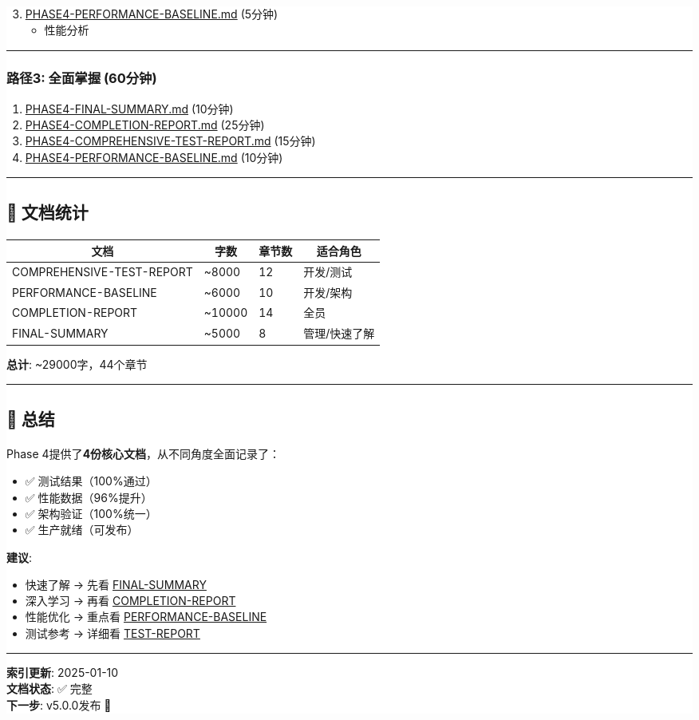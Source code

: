 3. [PHASE4-PERFORMANCE-BASELINE.md](PHASE4-PERFORMANCE-BASELINE.md) (5分钟)
   - 性能分析

---

### 路径3: 全面掌握 (60分钟)
1. [PHASE4-FINAL-SUMMARY.md](PHASE4-FINAL-SUMMARY.md) (10分钟)
2. [PHASE4-COMPLETION-REPORT.md](PHASE4-COMPLETION-REPORT.md) (25分钟)
3. [PHASE4-COMPREHENSIVE-TEST-REPORT.md](PHASE4-COMPREHENSIVE-TEST-REPORT.md) (15分钟)
4. [PHASE4-PERFORMANCE-BASELINE.md](PHASE4-PERFORMANCE-BASELINE.md) (10分钟)

---

## 📝 文档统计

| 文档 | 字数 | 章节数 | 适合角色 |
|-----|------|--------|---------|
| COMPREHENSIVE-TEST-REPORT | ~8000 | 12 | 开发/测试 |
| PERFORMANCE-BASELINE | ~6000 | 10 | 开发/架构 |
| COMPLETION-REPORT | ~10000 | 14 | 全员 |
| FINAL-SUMMARY | ~5000 | 8 | 管理/快速了解 |

**总计**: ~29000字，44个章节

---

## 🎉 总结

Phase 4提供了**4份核心文档**，从不同角度全面记录了：
- ✅ 测试结果（100%通过）
- ✅ 性能数据（96%提升）
- ✅ 架构验证（100%统一）
- ✅ 生产就绪（可发布）

**建议**: 
- 快速了解 → 先看 [FINAL-SUMMARY](PHASE4-FINAL-SUMMARY.md)
- 深入学习 → 再看 [COMPLETION-REPORT](PHASE4-COMPLETION-REPORT.md)
- 性能优化 → 重点看 [PERFORMANCE-BASELINE](PHASE4-PERFORMANCE-BASELINE.md)
- 测试参考 → 详细看 [TEST-REPORT](PHASE4-COMPREHENSIVE-TEST-REPORT.md)

---

**索引更新**: 2025-01-10  
**文档状态**: ✅ 完整  
**下一步**: v5.0.0发布 🚀

